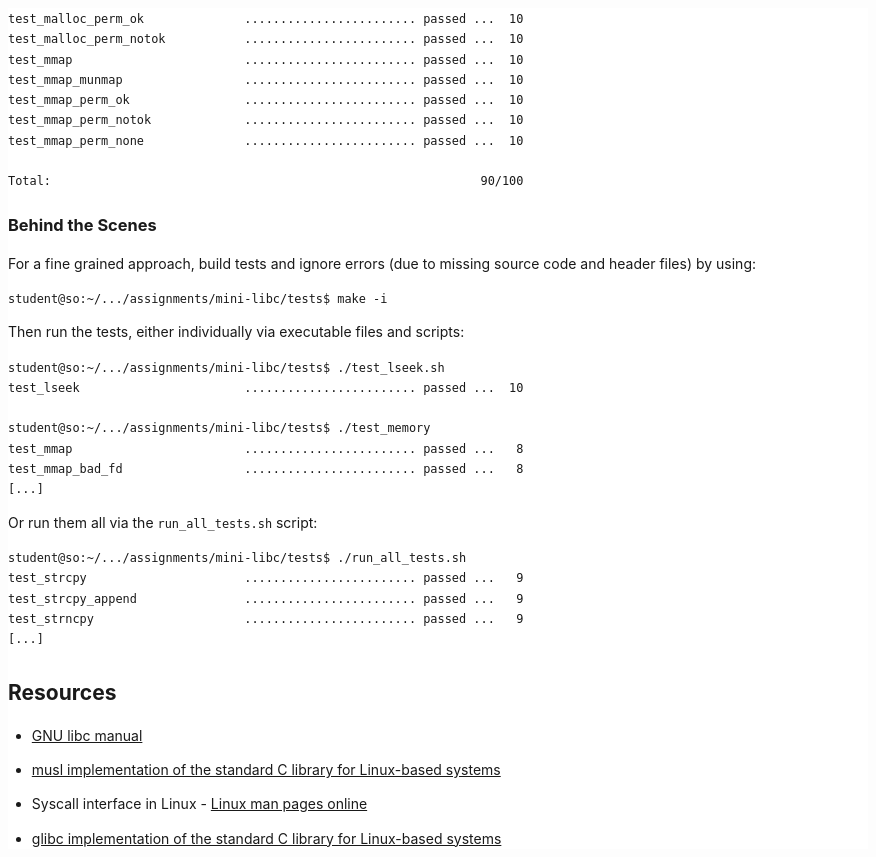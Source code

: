 ```console
test_malloc_perm_ok              ........................ passed ...  10
test_malloc_perm_notok           ........................ passed ...  10
test_mmap                        ........................ passed ...  10
test_mmap_munmap                 ........................ passed ...  10
test_mmap_perm_ok                ........................ passed ...  10
test_mmap_perm_notok             ........................ passed ...  10
test_mmap_perm_none              ........................ passed ...  10

Total:                                                            90/100
```

### Behind the Scenes

For a fine grained approach, build tests and ignore errors (due to missing source code and header files) by using:

```console
student@so:~/.../assignments/mini-libc/tests$ make -i
```

Then run the tests, either individually via executable files and scripts:

```console
student@so:~/.../assignments/mini-libc/tests$ ./test_lseek.sh
test_lseek                       ........................ passed ...  10

student@so:~/.../assignments/mini-libc/tests$ ./test_memory
test_mmap                        ........................ passed ...   8
test_mmap_bad_fd                 ........................ passed ...   8
[...]
```

Or run them all via the `run_all_tests.sh` script:

```console
student@so:~/.../assignments/mini-libc/tests$ ./run_all_tests.sh
test_strcpy                      ........................ passed ...   9
test_strcpy_append               ........................ passed ...   9
test_strncpy                     ........................ passed ...   9
[...]
```

## Resources

- [GNU libc manual](https://www.gnu.org/software/libc/manual/html_mono/libc.html)

- [musl implementation of the standard C library for Linux-based systems](https://elixir.bootlin.com/musl/latest/source)

- Syscall interface in Linux - [Linux man pages online](https://man7.org/linux/man-pages/index.html)

- [glibc implementation of the standard C library for Linux-based systems](https://elixir.bootlin.com/glibc/latest/source)
